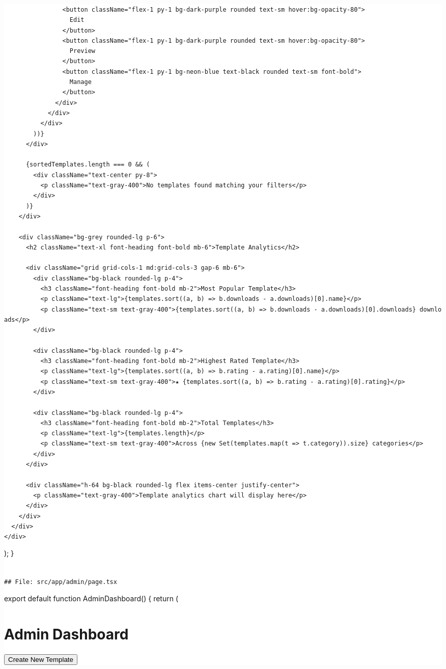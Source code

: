                     <button className="flex-1 py-1 bg-dark-purple rounded text-sm hover:bg-opacity-80">
                      Edit
                    </button>
                    <button className="flex-1 py-1 bg-dark-purple rounded text-sm hover:bg-opacity-80">
                      Preview
                    </button>
                    <button className="flex-1 py-1 bg-neon-blue text-black rounded text-sm font-bold">
                      Manage
                    </button>
                  </div>
                </div>
              </div>
            ))}
          </div>
          
          {sortedTemplates.length === 0 && (
            <div className="text-center py-8">
              <p className="text-gray-400">No templates found matching your filters</p>
            </div>
          )}
        </div>
        
        <div className="bg-grey rounded-lg p-6">
          <h2 className="text-xl font-heading font-bold mb-6">Template Analytics</h2>
          
          <div className="grid grid-cols-1 md:grid-cols-3 gap-6 mb-6">
            <div className="bg-black rounded-lg p-4">
              <h3 className="font-heading font-bold mb-2">Most Popular Template</h3>
              <p className="text-lg">{templates.sort((a, b) => b.downloads - a.downloads)[0].name}</p>
              <p className="text-sm text-gray-400">{templates.sort((a, b) => b.downloads - a.downloads)[0].downloads} downloads</p>
            </div>
            
            <div className="bg-black rounded-lg p-4">
              <h3 className="font-heading font-bold mb-2">Highest Rated Template</h3>
              <p className="text-lg">{templates.sort((a, b) => b.rating - a.rating)[0].name}</p>
              <p className="text-sm text-gray-400">★ {templates.sort((a, b) => b.rating - a.rating)[0].rating}</p>
            </div>
            
            <div className="bg-black rounded-lg p-4">
              <h3 className="font-heading font-bold mb-2">Total Templates</h3>
              <p className="text-lg">{templates.length}</p>
              <p className="text-sm text-gray-400">Across {new Set(templates.map(t => t.category)).size} categories</p>
            </div>
          </div>
          
          <div className="h-64 bg-black rounded-lg flex items-center justify-center">
            <p className="text-gray-400">Template analytics chart will display here</p>
          </div>
        </div>
      </div>
    </div>
  );
}
```

## File: src/app/admin/page.tsx
```
export default function AdminDashboard() {
  return (
    <div className="space-y-6">
      <div className="flex justify-between items-center">
        <h1 className="text-3xl font-heading font-bold">Admin Dashboard</h1>
        <div className="flex space-x-4">
          <button className="btn-primary px-4 py-2 rounded-md">Create New Template</button>
